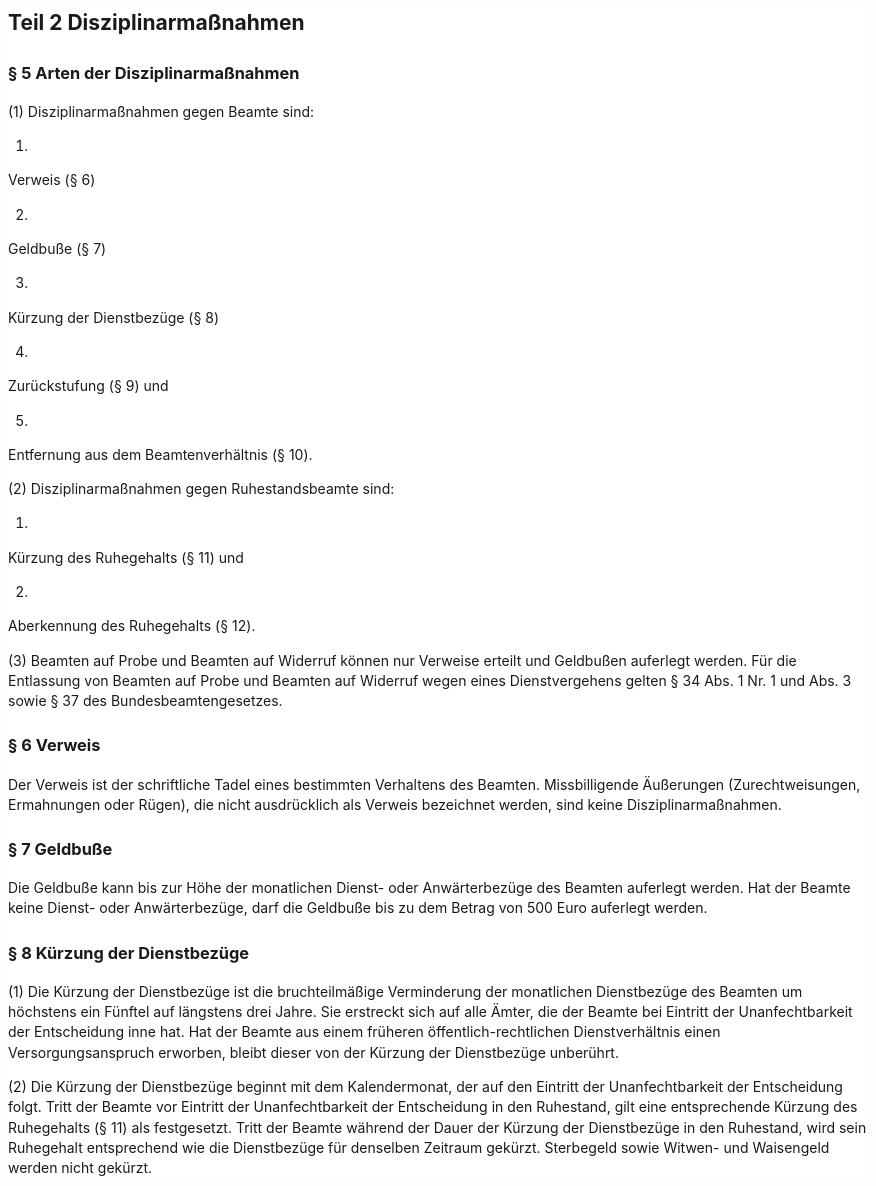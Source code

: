 Teil 2 Disziplinarmaßnahmen
---------------------------

### 

### § 5 Arten der Disziplinarmaßnahmen

(1) Disziplinarmaßnahmen gegen Beamte sind:

1.  
Verweis (§ 6)

2.  
Geldbuße (§ 7)

3.  
Kürzung der Dienstbezüge (§ 8)

4.  
Zurückstufung (§ 9) und

5.  
Entfernung aus dem Beamtenverhältnis (§ 10).

(2) Disziplinarmaßnahmen gegen Ruhestandsbeamte sind:

1.  
Kürzung des Ruhegehalts (§ 11) und

2.  
Aberkennung des Ruhegehalts (§ 12).

(3) Beamten auf Probe und Beamten auf Widerruf können nur Verweise erteilt und Geldbußen auferlegt werden. Für die Entlassung von Beamten auf Probe und Beamten auf Widerruf wegen eines Dienstvergehens gelten § 34 Abs. 1 Nr. 1 und Abs. 3 sowie § 37 des Bundesbeamtengesetzes.

### § 6 Verweis

Der Verweis ist der schriftliche Tadel eines bestimmten Verhaltens des Beamten. Missbilligende Äußerungen (Zurechtweisungen, Ermahnungen oder Rügen), die nicht ausdrücklich als Verweis bezeichnet werden, sind keine Disziplinarmaßnahmen.

### § 7 Geldbuße

Die Geldbuße kann bis zur Höhe der monatlichen Dienst- oder Anwärterbezüge des Beamten auferlegt werden. Hat der Beamte keine Dienst- oder Anwärterbezüge, darf die Geldbuße bis zu dem Betrag von 500 Euro auferlegt werden.

### § 8 Kürzung der Dienstbezüge

(1) Die Kürzung der Dienstbezüge ist die bruchteilmäßige Verminderung der monatlichen Dienstbezüge des Beamten um höchstens ein Fünftel auf längstens drei Jahre. Sie erstreckt sich auf alle Ämter, die der Beamte bei Eintritt der Unanfechtbarkeit der Entscheidung inne hat. Hat der Beamte aus einem früheren öffentlich-rechtlichen Dienstverhältnis einen Versorgungsanspruch erworben, bleibt dieser von der Kürzung der Dienstbezüge unberührt.

(2) Die Kürzung der Dienstbezüge beginnt mit dem Kalendermonat, der auf den Eintritt der Unanfechtbarkeit der Entscheidung folgt. Tritt der Beamte vor Eintritt der Unanfechtbarkeit der Entscheidung in den Ruhestand, gilt eine entsprechende Kürzung des Ruhegehalts (§ 11) als festgesetzt. Tritt der Beamte während der Dauer der Kürzung der Dienstbezüge in den Ruhestand, wird sein Ruhegehalt entsprechend wie die Dienstbezüge für denselben Zeitraum gekürzt. Sterbegeld sowie Witwen- und Waisengeld werden nicht gekürzt.
